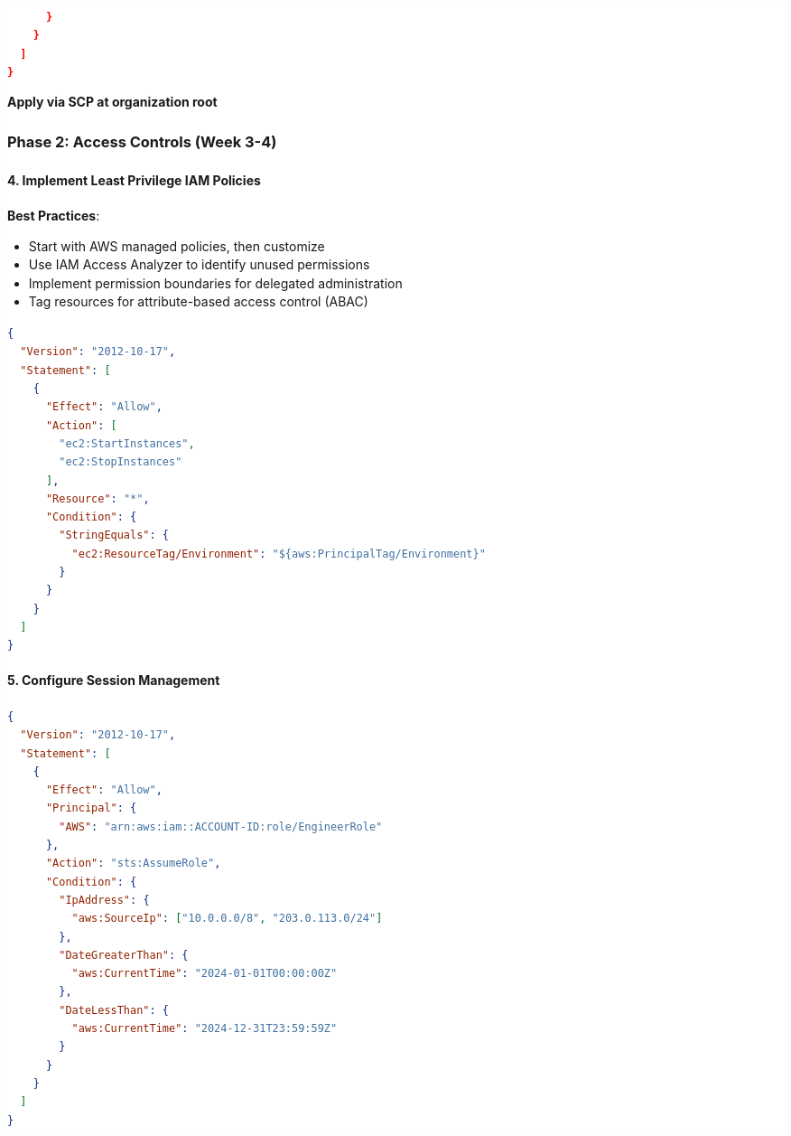 ```json
      }
    }
  ]
}
```

**Apply via SCP at organization root**

### Phase 2: Access Controls (Week 3-4)

#### 4. Implement Least Privilege IAM Policies

**Best Practices**:
- Start with AWS managed policies, then customize
- Use IAM Access Analyzer to identify unused permissions
- Implement permission boundaries for delegated administration
- Tag resources for attribute-based access control (ABAC)

```json
{
  "Version": "2012-10-17",
  "Statement": [
    {
      "Effect": "Allow",
      "Action": [
        "ec2:StartInstances",
        "ec2:StopInstances"
      ],
      "Resource": "*",
      "Condition": {
        "StringEquals": {
          "ec2:ResourceTag/Environment": "${aws:PrincipalTag/Environment}"
        }
      }
    }
  ]
}
```

#### 5. Configure Session Management

```json
{
  "Version": "2012-10-17",
  "Statement": [
    {
      "Effect": "Allow",
      "Principal": {
        "AWS": "arn:aws:iam::ACCOUNT-ID:role/EngineerRole"
      },
      "Action": "sts:AssumeRole",
      "Condition": {
        "IpAddress": {
          "aws:SourceIp": ["10.0.0.0/8", "203.0.113.0/24"]
        },
        "DateGreaterThan": {
          "aws:CurrentTime": "2024-01-01T00:00:00Z"
        },
        "DateLessThan": {
          "aws:CurrentTime": "2024-12-31T23:59:59Z"
        }
      }
    }
  ]
}
```